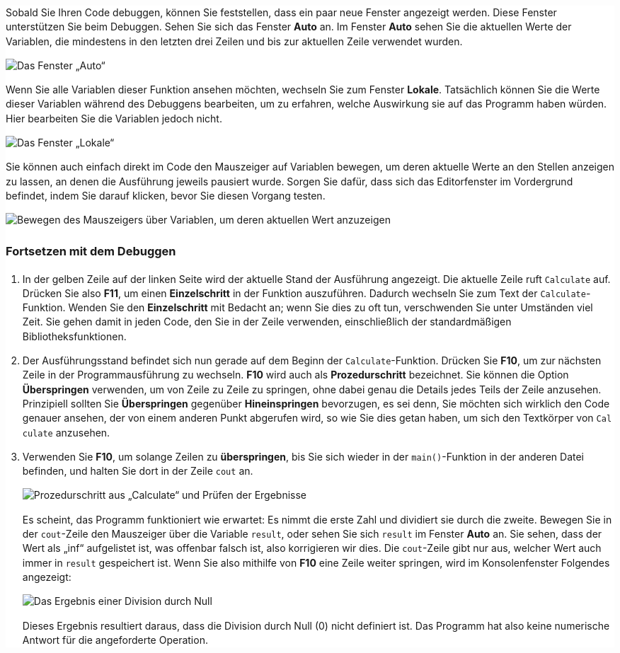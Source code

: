 Sobald Sie Ihren Code debuggen, können Sie feststellen, dass ein paar neue Fenster angezeigt werden. Diese Fenster unterstützen Sie beim Debuggen. Sehen Sie sich das Fenster **Auto** an. Im Fenster **Auto** sehen Sie die aktuellen Werte der Variablen, die mindestens in den letzten drei Zeilen und bis zur aktuellen Zeile verwendet wurden.

   ![Das Fenster „Auto“](./media/calculator-autos.png "Das Fenster „Auto“")

Wenn Sie alle Variablen dieser Funktion ansehen möchten, wechseln Sie zum Fenster **Lokale**. Tatsächlich können Sie die Werte dieser Variablen während des Debuggens bearbeiten, um zu erfahren, welche Auswirkung sie auf das Programm haben würden. Hier bearbeiten Sie die Variablen jedoch nicht.

   ![Das Fenster „Lokale“](./media/calculator-locals.png "Das Fenster „Lokale“")

Sie können auch einfach direkt im Code den Mauszeiger auf Variablen bewegen, um deren aktuelle Werte an den Stellen anzeigen zu lassen, an denen die Ausführung jeweils pausiert wurde. Sorgen Sie dafür, dass sich das Editorfenster im Vordergrund befindet, indem Sie darauf klicken, bevor Sie diesen Vorgang testen.

   ![Bewegen des Mauszeigers über Variablen, um deren aktuellen Wert anzuzeigen](./media/calculator-hover-tooltip.gif "Bewegen des Mauszeigers über Variablen, um deren aktuellen Wert anzuzeigen")

### <a name="to-continue-debugging"></a>Fortsetzen mit dem Debuggen

1. In der gelben Zeile auf der linken Seite wird der aktuelle Stand der Ausführung angezeigt. Die aktuelle Zeile ruft `Calculate` auf. Drücken Sie also **F11**, um einen **Einzelschritt** in der Funktion auszuführen. Dadurch wechseln Sie zum Text der `Calculate`-Funktion. Wenden Sie den **Einzelschritt** mit Bedacht an; wenn Sie dies zu oft tun, verschwenden Sie unter Umständen viel Zeit. Sie gehen damit in jeden Code, den Sie in der Zeile verwenden, einschließlich der standardmäßigen Bibliotheksfunktionen.

1. Der Ausführungsstand befindet sich nun gerade auf dem Beginn der `Calculate`-Funktion. Drücken Sie **F10**, um zur nächsten Zeile in der Programmausführung zu wechseln. **F10** wird auch als **Prozedurschritt** bezeichnet. Sie können die Option **Überspringen** verwenden, um von Zeile zu Zeile zu springen, ohne dabei genau die Details jedes Teils der Zeile anzusehen. Prinzipiell sollten Sie **Überspringen** gegenüber **Hineinspringen** bevorzugen, es sei denn, Sie möchten sich wirklich den Code genauer ansehen, der von einem anderen Punkt abgerufen wird, so wie Sie dies getan haben, um sich den Textkörper von `Calculate` anzusehen.

1. Verwenden Sie **F10**, um solange Zeilen zu **überspringen**, bis Sie sich wieder in der `main()`-Funktion in der anderen Datei befinden, und halten Sie dort in der Zeile `cout` an.

   ![Prozedurschritt aus „Calculate“ und Prüfen der Ergebnisse](./media/calculator-undefined-zero.gif "Prozedurschritt aus „Calculate“ und Prüfen der Ergebnisse")

   Es scheint, das Programm funktioniert wie erwartet: Es nimmt die erste Zahl und dividiert sie durch die zweite. Bewegen Sie in der `cout`-Zeile den Mauszeiger über die Variable `result`, oder sehen Sie sich `result` im Fenster **Auto** an. Sie sehen, dass der Wert als „inf“ aufgelistet ist, was offenbar falsch ist, also korrigieren wir dies. Die `cout`-Zeile gibt nur aus, welcher Wert auch immer in `result` gespeichert ist. Wenn Sie also mithilfe von **F10** eine Zeile weiter springen, wird im Konsolenfenster Folgendes angezeigt:

   ![Das Ergebnis einer Division durch Null](./media/calculator-divide-by-zero-fail.png "Das Ergebnis einer Division durch Null")

   Dieses Ergebnis resultiert daraus, dass die Division durch Null (0) nicht definiert ist. Das Programm hat also keine numerische Antwort für die angeforderte Operation.
